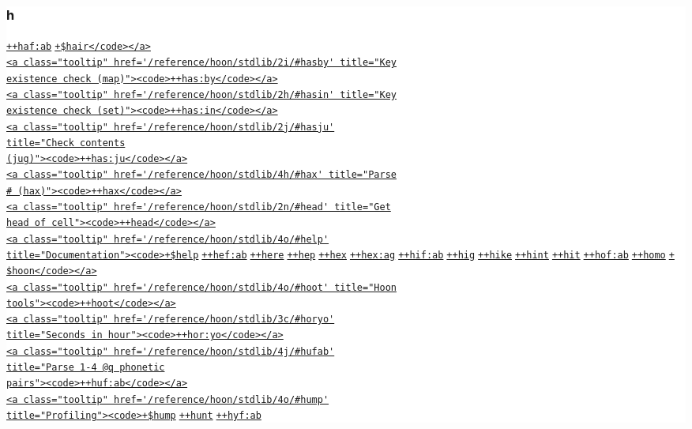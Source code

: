 ### h

<a class="tooltip" href='/reference/hoon/stdlib/4j/#hafab' title="Parse non-doz phonetic pair"><code>++haf:ab</code></a>
<a class="tooltip" href='/reference/hoon/stdlib/3g/#hair' title="Parsing line and column"><code>+$hair</code></a>
<a class="tooltip" href='/reference/hoon/stdlib/2i/#hasby' title="Key existence check (map)"><code>++has:by</code></a>
<a class="tooltip" href='/reference/hoon/stdlib/2h/#hasin' title="Key existence check (set)"><code>++has:in</code></a>
<a class="tooltip" href='/reference/hoon/stdlib/2j/#hasju' title="Check contents (jug)"><code>++has:ju</code></a>
<a class="tooltip" href='/reference/hoon/stdlib/4h/#hax' title="Parse # (hax)"><code>++hax</code></a>
<a class="tooltip" href='/reference/hoon/stdlib/2n/#head' title="Get head of cell"><code>++head</code></a>
<a class="tooltip" href='/reference/hoon/stdlib/4o/#help' title="Documentation"><code>+$help</code></a>
<a class="tooltip" href='/reference/hoon/stdlib/4j/#hefab' title="Parse non-dozzod phonetic pair"><code>++hef:ab</code></a>
<a class="tooltip" href='/reference/hoon/stdlib/4f/#here' title="Placebased apply"><code>++here</code></a>
<a class="tooltip" href='/reference/hoon/stdlib/4h/#hep' title="Parse  (hep)"><code>++hep</code></a>
<a class="tooltip" href='/reference/hoon/stdlib/4i/#hex' title="Hexadecimal to atom"><code>++hex</code></a>
<a class="tooltip" href='/reference/hoon/stdlib/4j/#hexag' title="Parse hexadecimal number"><code>++hex:ag</code></a>
<a class="tooltip" href='/reference/hoon/stdlib/4j/#hifab' title="Parse phonetic pair"><code>++hif:ab</code></a>
<a class="tooltip" href='/reference/hoon/stdlib/4i/#hig' title="Parse single uppercase letter"><code>++hig</code></a>
<a class="tooltip" href='/reference/hoon/stdlib/5a/#hike' title="Compiler utility"><code>++hike</code></a>
<a class="tooltip" href='/reference/hoon/stdlib/5a/#hint' title="Make %hint type (compiler utility)"><code>++hint</code></a>
<a class="tooltip" href='/reference/hoon/stdlib/4i/#hit' title="Parse single hexadecimal digit"><code>++hit</code></a>
<a class="tooltip" href='/reference/hoon/stdlib/4j/#hofab' title="Parse 2-4 @q phonetic pair"><code>++hof:ab</code></a>
<a class="tooltip" href='/reference/hoon/stdlib/2b/#homo' title="Homogenize list"><code>++homo</code></a>
<a class="tooltip" href='/reference/hoon/stdlib/4o/#hoon' title="Hoon AST"><code>+$hoon</code></a>
<a class="tooltip" href='/reference/hoon/stdlib/4o/#hoot' title="Hoon tools"><code>++hoot</code></a>
<a class="tooltip" href='/reference/hoon/stdlib/3c/#horyo' title="Seconds in hour"><code>++hor:yo</code></a>
<a class="tooltip" href='/reference/hoon/stdlib/4j/#hufab' title="Parse 1-4 @q phonetic pairs"><code>++huf:ab</code></a>
<a class="tooltip" href='/reference/hoon/stdlib/4o/#hump' title="Profiling"><code>+$hump</code></a>
<a class="tooltip" href='/reference/hoon/stdlib/2a/#hunt' title="Select between two units by a rule"><code>++hunt</code></a>
<a class="tooltip" href='/reference/hoon/stdlib/4j/#hyfab' title="Parse four @q phonetic pairs"><code>++hyf:ab</code></a>
